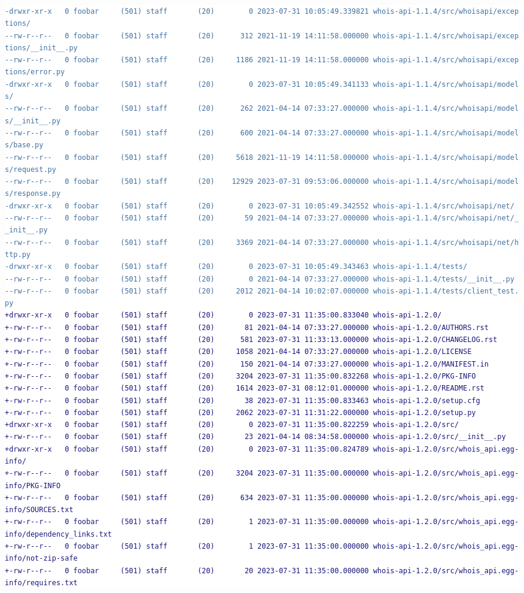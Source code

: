 ```diff
-drwxr-xr-x   0 foobar     (501) staff       (20)        0 2023-07-31 10:05:49.339821 whois-api-1.1.4/src/whoisapi/exceptions/
--rw-r--r--   0 foobar     (501) staff       (20)      312 2021-11-19 14:11:58.000000 whois-api-1.1.4/src/whoisapi/exceptions/__init__.py
--rw-r--r--   0 foobar     (501) staff       (20)     1186 2021-11-19 14:11:58.000000 whois-api-1.1.4/src/whoisapi/exceptions/error.py
-drwxr-xr-x   0 foobar     (501) staff       (20)        0 2023-07-31 10:05:49.341133 whois-api-1.1.4/src/whoisapi/models/
--rw-r--r--   0 foobar     (501) staff       (20)      262 2021-04-14 07:33:27.000000 whois-api-1.1.4/src/whoisapi/models/__init__.py
--rw-r--r--   0 foobar     (501) staff       (20)      600 2021-04-14 07:33:27.000000 whois-api-1.1.4/src/whoisapi/models/base.py
--rw-r--r--   0 foobar     (501) staff       (20)     5618 2021-11-19 14:11:58.000000 whois-api-1.1.4/src/whoisapi/models/request.py
--rw-r--r--   0 foobar     (501) staff       (20)    12929 2023-07-31 09:53:06.000000 whois-api-1.1.4/src/whoisapi/models/response.py
-drwxr-xr-x   0 foobar     (501) staff       (20)        0 2023-07-31 10:05:49.342552 whois-api-1.1.4/src/whoisapi/net/
--rw-r--r--   0 foobar     (501) staff       (20)       59 2021-04-14 07:33:27.000000 whois-api-1.1.4/src/whoisapi/net/__init__.py
--rw-r--r--   0 foobar     (501) staff       (20)     3369 2021-04-14 07:33:27.000000 whois-api-1.1.4/src/whoisapi/net/http.py
-drwxr-xr-x   0 foobar     (501) staff       (20)        0 2023-07-31 10:05:49.343463 whois-api-1.1.4/tests/
--rw-r--r--   0 foobar     (501) staff       (20)        0 2021-04-14 07:33:27.000000 whois-api-1.1.4/tests/__init__.py
--rw-r--r--   0 foobar     (501) staff       (20)     2012 2021-04-14 10:02:07.000000 whois-api-1.1.4/tests/client_test.py
+drwxr-xr-x   0 foobar     (501) staff       (20)        0 2023-07-31 11:35:00.833040 whois-api-1.2.0/
+-rw-r--r--   0 foobar     (501) staff       (20)       81 2021-04-14 07:33:27.000000 whois-api-1.2.0/AUTHORS.rst
+-rw-r--r--   0 foobar     (501) staff       (20)      581 2023-07-31 11:33:13.000000 whois-api-1.2.0/CHANGELOG.rst
+-rw-r--r--   0 foobar     (501) staff       (20)     1058 2021-04-14 07:33:27.000000 whois-api-1.2.0/LICENSE
+-rw-r--r--   0 foobar     (501) staff       (20)      150 2021-04-14 07:33:27.000000 whois-api-1.2.0/MANIFEST.in
+-rw-r--r--   0 foobar     (501) staff       (20)     3204 2023-07-31 11:35:00.832268 whois-api-1.2.0/PKG-INFO
+-rw-r--r--   0 foobar     (501) staff       (20)     1614 2023-07-31 08:12:01.000000 whois-api-1.2.0/README.rst
+-rw-r--r--   0 foobar     (501) staff       (20)       38 2023-07-31 11:35:00.833463 whois-api-1.2.0/setup.cfg
+-rw-r--r--   0 foobar     (501) staff       (20)     2062 2023-07-31 11:31:22.000000 whois-api-1.2.0/setup.py
+drwxr-xr-x   0 foobar     (501) staff       (20)        0 2023-07-31 11:35:00.822259 whois-api-1.2.0/src/
+-rw-r--r--   0 foobar     (501) staff       (20)       23 2021-04-14 08:34:58.000000 whois-api-1.2.0/src/__init__.py
+drwxr-xr-x   0 foobar     (501) staff       (20)        0 2023-07-31 11:35:00.824789 whois-api-1.2.0/src/whois_api.egg-info/
+-rw-r--r--   0 foobar     (501) staff       (20)     3204 2023-07-31 11:35:00.000000 whois-api-1.2.0/src/whois_api.egg-info/PKG-INFO
+-rw-r--r--   0 foobar     (501) staff       (20)      634 2023-07-31 11:35:00.000000 whois-api-1.2.0/src/whois_api.egg-info/SOURCES.txt
+-rw-r--r--   0 foobar     (501) staff       (20)        1 2023-07-31 11:35:00.000000 whois-api-1.2.0/src/whois_api.egg-info/dependency_links.txt
+-rw-r--r--   0 foobar     (501) staff       (20)        1 2023-07-31 11:35:00.000000 whois-api-1.2.0/src/whois_api.egg-info/not-zip-safe
+-rw-r--r--   0 foobar     (501) staff       (20)       20 2023-07-31 11:35:00.000000 whois-api-1.2.0/src/whois_api.egg-info/requires.txt
```